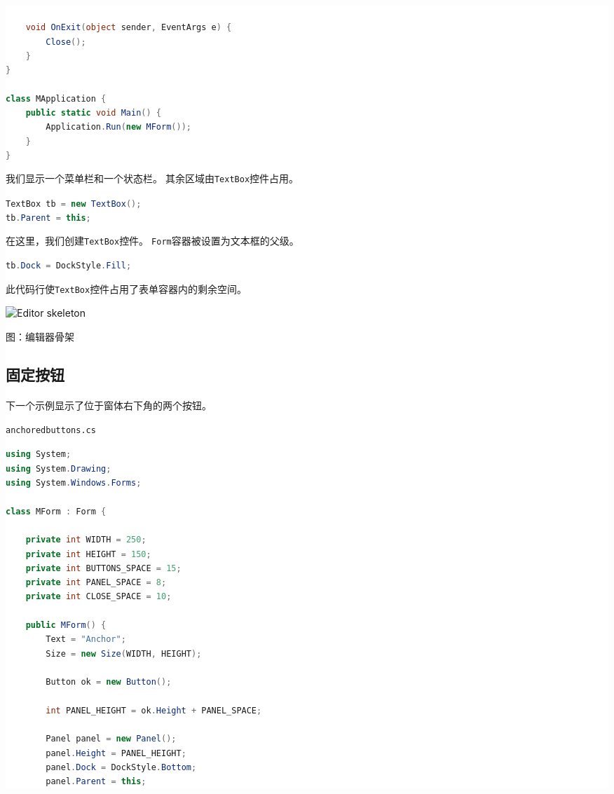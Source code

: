```cs

    void OnExit(object sender, EventArgs e) {
        Close();
    }
}

class MApplication {
    public static void Main() {
        Application.Run(new MForm());
    }
}

```

我们显示一个菜单栏和一个状态栏。 其余区域由`TextBox`控件占用。

```cs
TextBox tb = new TextBox();
tb.Parent = this;

```

在这里，我们创建`TextBox`控件。 `Form`容器被设置为文本框的父级。

```cs
tb.Dock = DockStyle.Fill;

```

此代码行使`TextBox`控件占用了表单容器内的剩余空间。

![Editor skeleton](img/72c7e365b929f75a01043c57fdf24f84.jpg)

图：编辑器骨架

## 固定按钮

下一个示例显示了位于窗体右下角的两个按钮。

`anchoredbuttons.cs`

```cs
using System;
using System.Drawing;
using System.Windows.Forms;

class MForm : Form {

    private int WIDTH = 250;
    private int HEIGHT = 150;
    private int BUTTONS_SPACE = 15;
    private int PANEL_SPACE = 8;
    private int CLOSE_SPACE = 10;

    public MForm() {
        Text = "Anchor";
        Size = new Size(WIDTH, HEIGHT);

        Button ok = new Button();

        int PANEL_HEIGHT = ok.Height + PANEL_SPACE;

        Panel panel = new Panel();
        panel.Height = PANEL_HEIGHT;
        panel.Dock = DockStyle.Bottom;
        panel.Parent = this;     

```